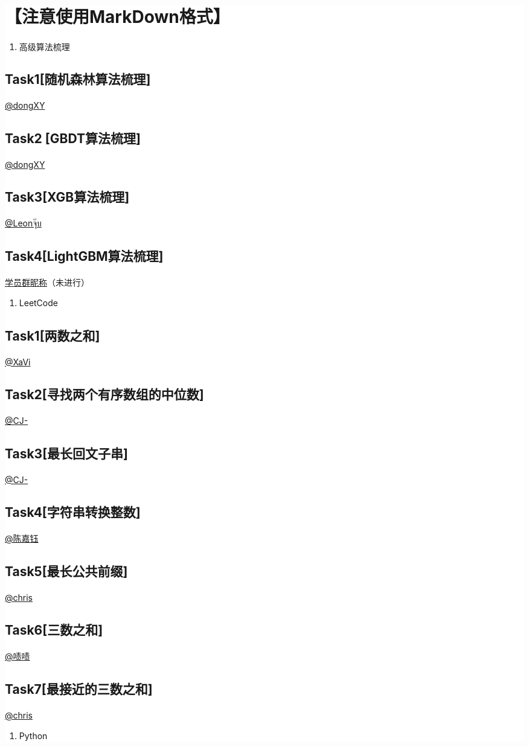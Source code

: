 # 
# 【注意使用MarkDown格式】

1. 高级算法梳理
## Task1[随机森林算法梳理] 
[@dongXY]([https://blog.csdn.net/m0_37548423/article/details/86656070](https://blog.csdn.net/m0_37548423/article/details/86656070))
## Task2 [GBDT算法梳理] 
[@dongXY]([https://blog.csdn.net/m0_37548423/article/details/86690494](https://blog.csdn.net/m0_37548423/article/details/86690494))
## Task3[XGB算法梳理] 
[@Leonจุ๊บ]( [https://ye980226.github.io/XGB.html](https://ye980226.github.io/XGB.html))
## Task4[LightGBM算法梳理] 
[学员群昵称](优秀作业链接)（未进行）
1. LeetCode
## Task1[两数之和]
[@XaVi]([https://blog.csdn.net/xavierzz/article/details/86663117](https://blog.csdn.net/xavierzz/article/details/86663117))
## Task2[寻找两个有序数组的中位数]
[@CJ-]([https://blog.csdn.net/qq_35547281/article/details/86676941](https://blog.csdn.net/qq_35547281/article/details/86676941))
## Task3[最长回文子串]
[@CJ-]([https://blog.csdn.net/qq_35547281/article/details/86690418](https://blog.csdn.net/qq_35547281/article/details/86690418))
## Task4[字符串转换整数]
[@陈嘉钰]([https://blog.csdn.net/Better_Y0808/article/details/86707095](https://blog.csdn.net/Better_Y0808/article/details/86707095))
## Task5[最长公共前缀]
[@chris]([https://blog.csdn.net/weixin_43955166/article/details/86711621](https://blog.csdn.net/weixin_43955166/article/details/86711621))
## Task6[三数之和]
[@啧啧]([https://blog.csdn.net/weixin_43569867/article/details/86730718](https://blog.csdn.net/weixin_43569867/article/details/86730718))
## Task7[最接近的三数之和]
[@chris]([https://blog.csdn.net/weixin_43955166/article/details/86747586](https://blog.csdn.net/weixin_43955166/article/details/86747586))

1. Python
